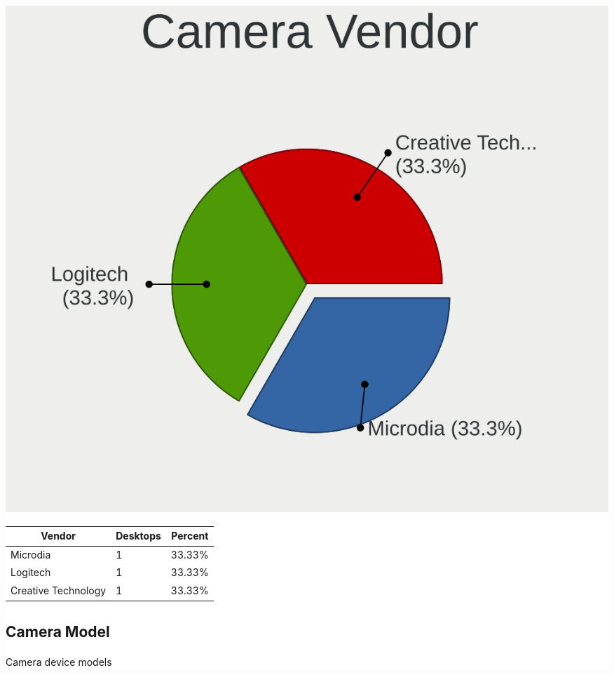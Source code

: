 ![Camera Vendor](./images/pie_chart/camera_vendor.svg)


| Vendor              | Desktops | Percent |
|---------------------|----------|---------|
| Microdia            | 1        | 33.33%  |
| Logitech            | 1        | 33.33%  |
| Creative Technology | 1        | 33.33%  |

Camera Model
------------

Camera device models
